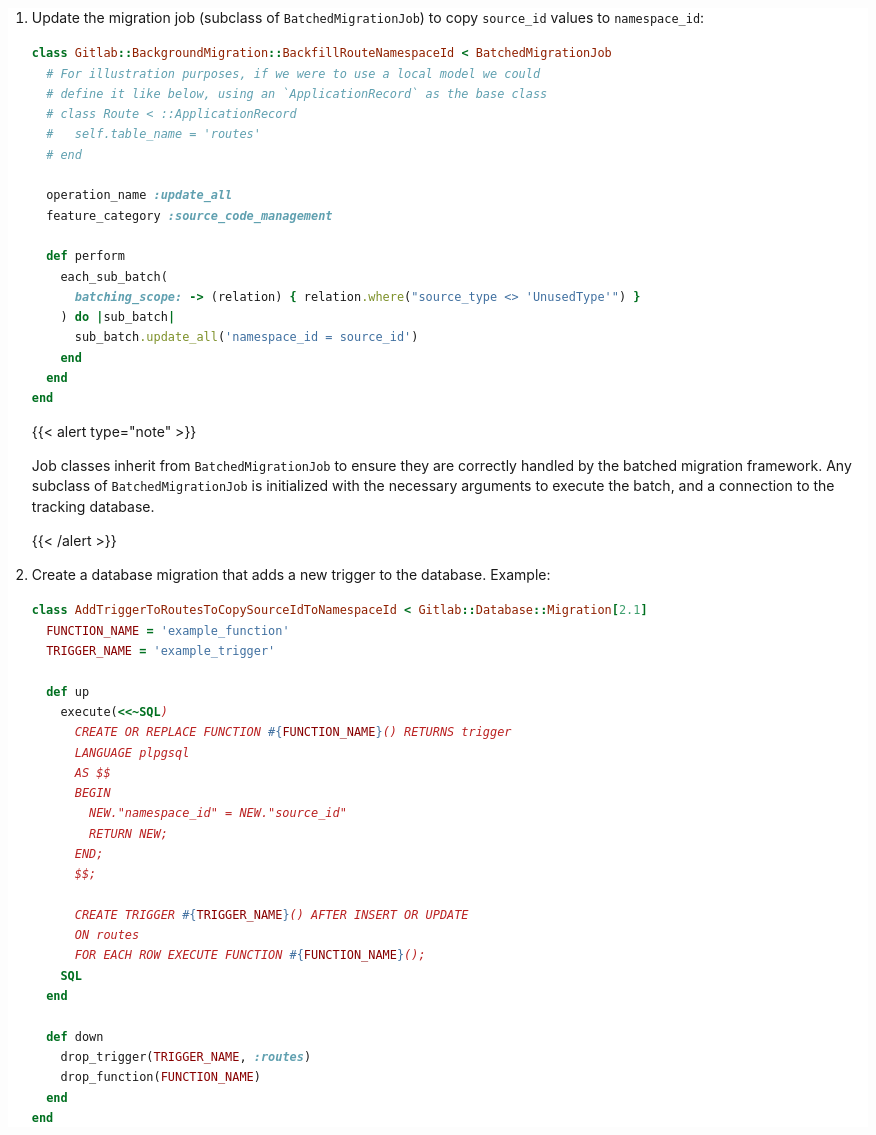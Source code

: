 1. Update the migration job (subclass of `BatchedMigrationJob`) to copy `source_id` values to `namespace_id`:

   ```ruby
   class Gitlab::BackgroundMigration::BackfillRouteNamespaceId < BatchedMigrationJob
     # For illustration purposes, if we were to use a local model we could
     # define it like below, using an `ApplicationRecord` as the base class
     # class Route < ::ApplicationRecord
     #   self.table_name = 'routes'
     # end

     operation_name :update_all
     feature_category :source_code_management

     def perform
       each_sub_batch(
         batching_scope: -> (relation) { relation.where("source_type <> 'UnusedType'") }
       ) do |sub_batch|
         sub_batch.update_all('namespace_id = source_id')
       end
     end
   end
   ```

   {{< alert type="note" >}}

   Job classes inherit from `BatchedMigrationJob` to ensure they are
   correctly handled by the batched migration framework. Any subclass of
   `BatchedMigrationJob` is initialized with the necessary arguments to
   execute the batch, and a connection to the tracking database.

   {{< /alert >}}

1. Create a database migration that adds a new trigger to the database. Example:

   ```ruby
   class AddTriggerToRoutesToCopySourceIdToNamespaceId < Gitlab::Database::Migration[2.1]
     FUNCTION_NAME = 'example_function'
     TRIGGER_NAME = 'example_trigger'

     def up
       execute(<<~SQL)
         CREATE OR REPLACE FUNCTION #{FUNCTION_NAME}() RETURNS trigger
         LANGUAGE plpgsql
         AS $$
         BEGIN
           NEW."namespace_id" = NEW."source_id"
           RETURN NEW;
         END;
         $$;

         CREATE TRIGGER #{TRIGGER_NAME}() AFTER INSERT OR UPDATE
         ON routes
         FOR EACH ROW EXECUTE FUNCTION #{FUNCTION_NAME}();
       SQL
     end

     def down
       drop_trigger(TRIGGER_NAME, :routes)
       drop_function(FUNCTION_NAME)
     end
   end
   ```
